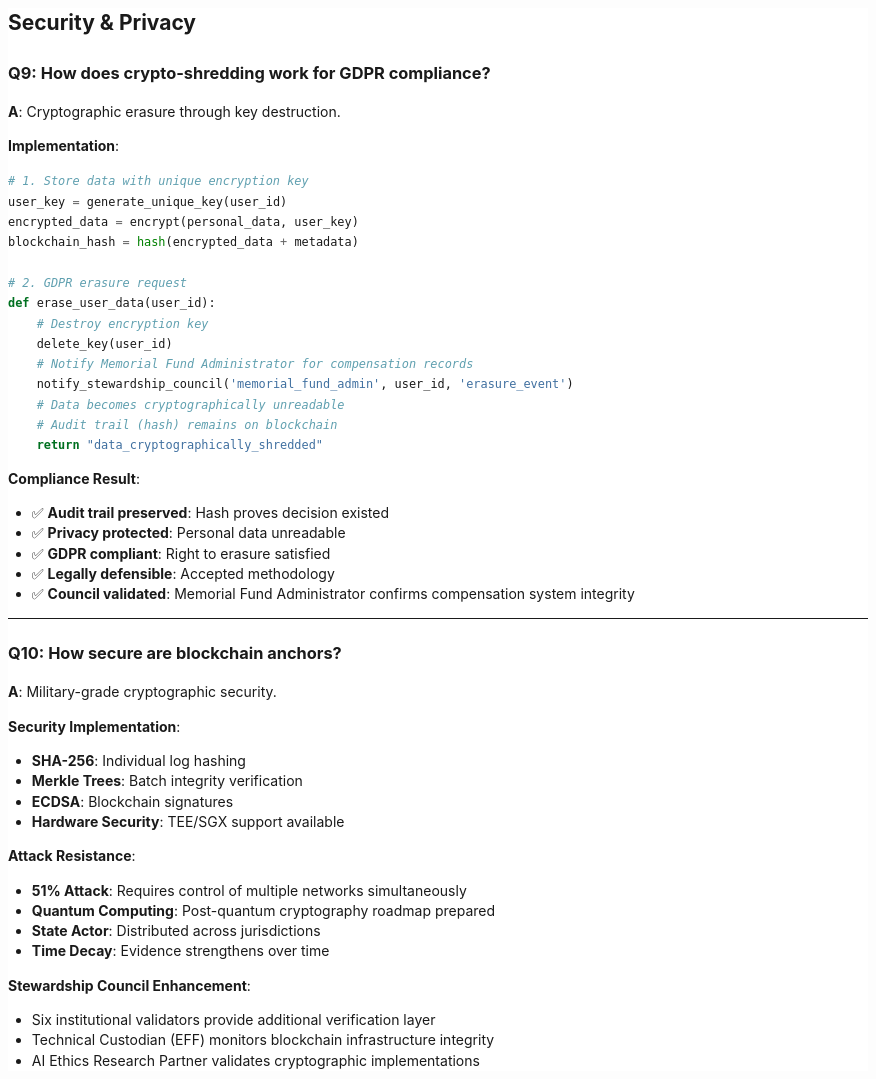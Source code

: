 
## Security & Privacy

### Q9: How does crypto-shredding work for GDPR compliance?
**A**: Cryptographic erasure through key destruction.

**Implementation**:
```python
# 1. Store data with unique encryption key
user_key = generate_unique_key(user_id)
encrypted_data = encrypt(personal_data, user_key)
blockchain_hash = hash(encrypted_data + metadata)

# 2. GDPR erasure request
def erase_user_data(user_id):
    # Destroy encryption key
    delete_key(user_id)
    # Notify Memorial Fund Administrator for compensation records
    notify_stewardship_council('memorial_fund_admin', user_id, 'erasure_event')
    # Data becomes cryptographically unreadable
    # Audit trail (hash) remains on blockchain
    return "data_cryptographically_shredded"
```

**Compliance Result**:
- ✅ **Audit trail preserved**: Hash proves decision existed
- ✅ **Privacy protected**: Personal data unreadable
- ✅ **GDPR compliant**: Right to erasure satisfied
- ✅ **Legally defensible**: Accepted methodology
- ✅ **Council validated**: Memorial Fund Administrator confirms compensation system integrity

---

### Q10: How secure are blockchain anchors?
**A**: Military-grade cryptographic security.

**Security Implementation**:
- **SHA-256**: Individual log hashing
- **Merkle Trees**: Batch integrity verification
- **ECDSA**: Blockchain signatures
- **Hardware Security**: TEE/SGX support available

**Attack Resistance**:
- **51% Attack**: Requires control of multiple networks simultaneously
- **Quantum Computing**: Post-quantum cryptography roadmap prepared
- **State Actor**: Distributed across jurisdictions
- **Time Decay**: Evidence strengthens over time

**Stewardship Council Enhancement**:
- Six institutional validators provide additional verification layer
- Technical Custodian (EFF) monitors blockchain infrastructure integrity
- AI Ethics Research Partner validates cryptographic implementations
